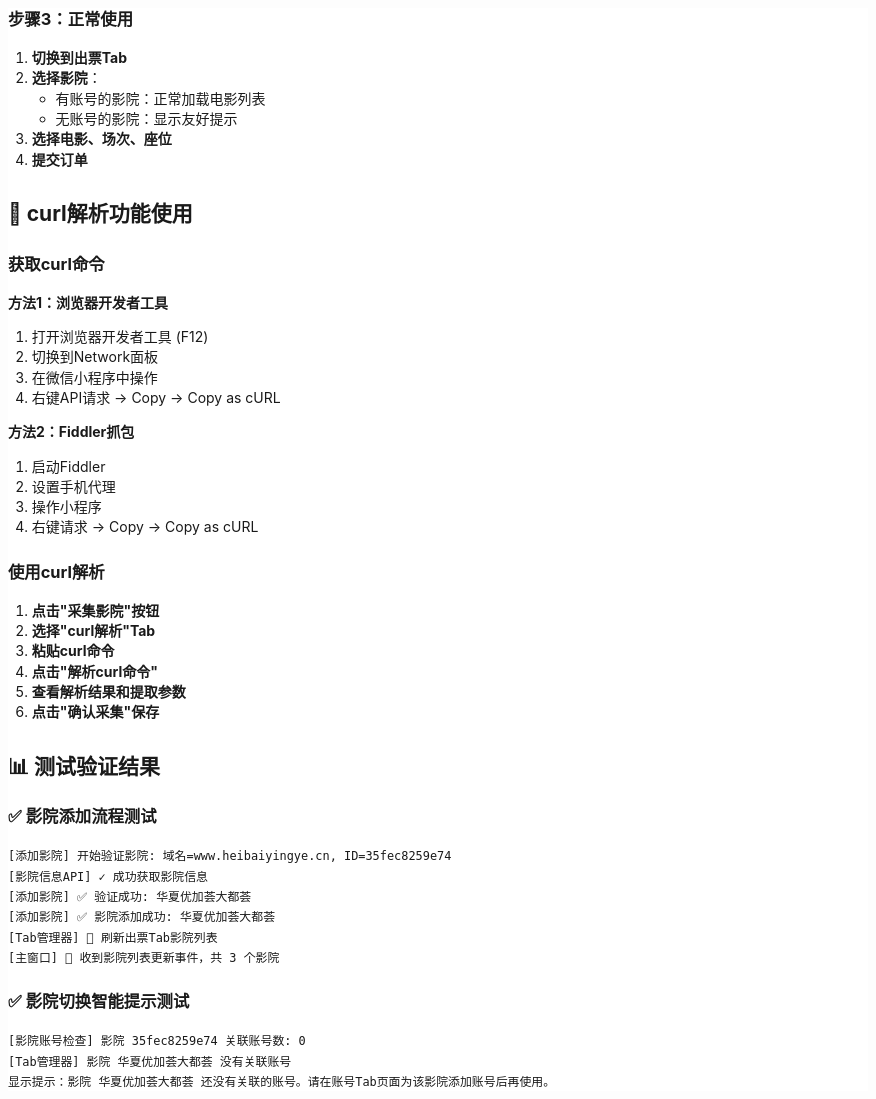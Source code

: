 ### 步骤3：正常使用
1. **切换到出票Tab**
2. **选择影院**：
   - 有账号的影院：正常加载电影列表
   - 无账号的影院：显示友好提示
3. **选择电影、场次、座位**
4. **提交订单**

## 🎯 curl解析功能使用

### 获取curl命令
**方法1：浏览器开发者工具**
1. 打开浏览器开发者工具 (F12)
2. 切换到Network面板
3. 在微信小程序中操作
4. 右键API请求 → Copy → Copy as cURL

**方法2：Fiddler抓包**
1. 启动Fiddler
2. 设置手机代理
3. 操作小程序
4. 右键请求 → Copy → Copy as cURL

### 使用curl解析
1. **点击"采集影院"按钮**
2. **选择"curl解析"Tab**
3. **粘贴curl命令**
4. **点击"解析curl命令"**
5. **查看解析结果和提取参数**
6. **点击"确认采集"保存**

## 📊 测试验证结果

### ✅ 影院添加流程测试
```
[添加影院] 开始验证影院: 域名=www.heibaiyingye.cn, ID=35fec8259e74
[影院信息API] ✓ 成功获取影院信息
[添加影院] ✅ 验证成功: 华夏优加荟大都荟
[添加影院] ✅ 影院添加成功: 华夏优加荟大都荟
[Tab管理器] 🔄 刷新出票Tab影院列表
[主窗口] 🔄 收到影院列表更新事件，共 3 个影院
```

### ✅ 影院切换智能提示测试
```
[影院账号检查] 影院 35fec8259e74 关联账号数: 0
[Tab管理器] 影院 华夏优加荟大都荟 没有关联账号
显示提示：影院 华夏优加荟大都荟 还没有关联的账号。请在账号Tab页面为该影院添加账号后再使用。
```
